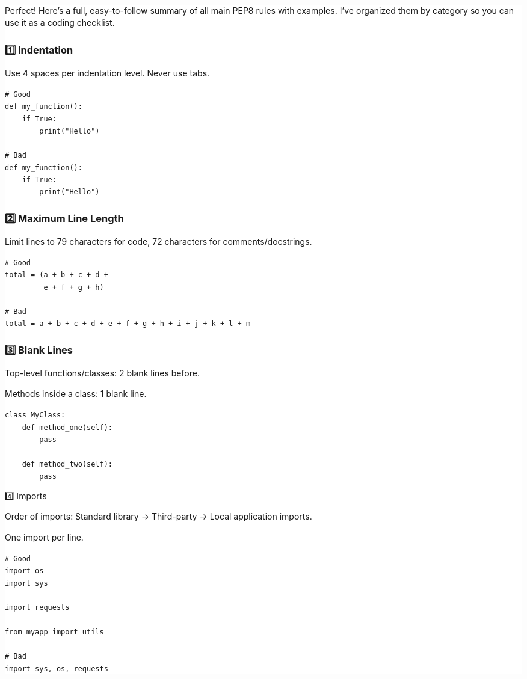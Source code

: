 
Perfect! Here’s a full, easy-to-follow summary of all main PEP8 rules with examples. I’ve organized them by category so you can use it as a coding checklist.

### 1️⃣ Indentation

Use 4 spaces per indentation level. Never use tabs.
```
# Good
def my_function():
    if True:
        print("Hello")

# Bad
def my_function():
	if True:
		print("Hello")
```

### 2️⃣ Maximum Line Length

Limit lines to 79 characters for code, 72 characters for comments/docstrings.
```
# Good
total = (a + b + c + d +
         e + f + g + h)

# Bad
total = a + b + c + d + e + f + g + h + i + j + k + l + m
```

### 3️⃣ Blank Lines

Top-level functions/classes: 2 blank lines before.

Methods inside a class: 1 blank line.
```
class MyClass:
    def method_one(self):
        pass

    def method_two(self):
        pass
```

4️⃣ Imports

Order of imports: Standard library → Third-party → Local application imports.

One import per line.
```
# Good
import os
import sys

import requests

from myapp import utils

# Bad
import sys, os, requests
```

